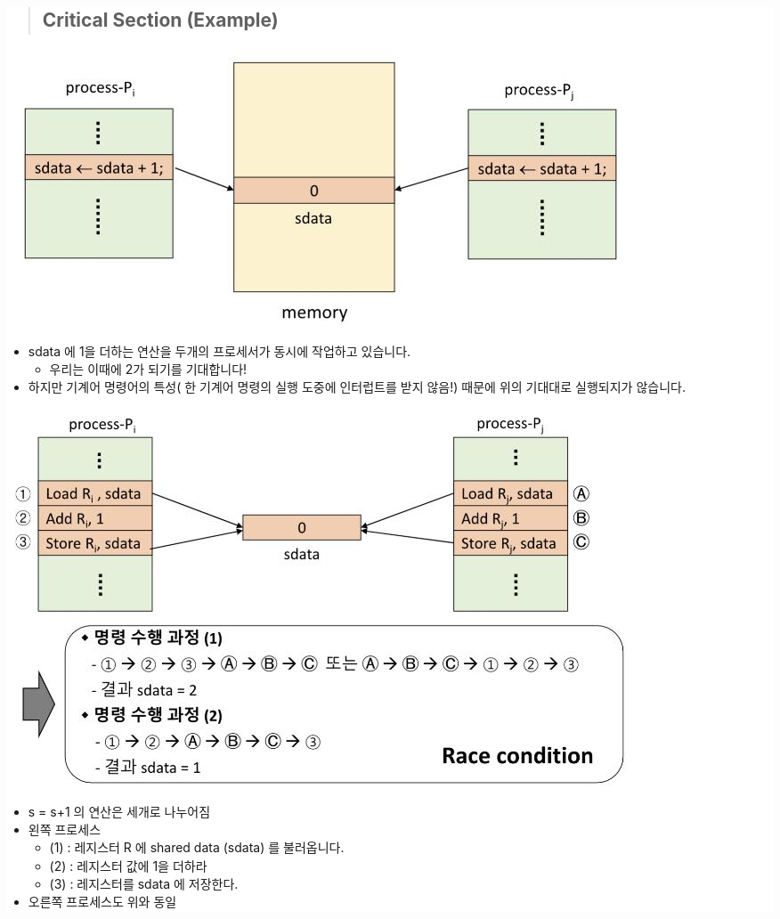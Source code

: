 > ## Critical Section (Example)

![jpg](/assets/images/Program/27_1.jpg)

- sdata 에 1을 더하는 연산을 두개의 프로세서가 동시에 작업하고 있습니다.
  - 우리는 이때에 2가 되기를 기대합니다! 
- 하지만 기계어 명령어의 특성( 한 기계어 명령의 실행 도중에 인터럽트를 받지 않음!) 때문에 위의 기대대로 실행되지가 않습니다.

![jpg](/assets/images/Program/27_2.jpg)

- s = s+1 의 연산은 세개로 나누어짐 
- 왼쪽 프로세스
  - (1) : 레지스터 R 에 shared data (sdata) 를 불러옵니다.
  - (2) : 레지스터 값에 1을 더하라 
  - (3) : 레지스터를 sdata 에 저장한다.
- 오른쪽 프로세스도 위와 동일
